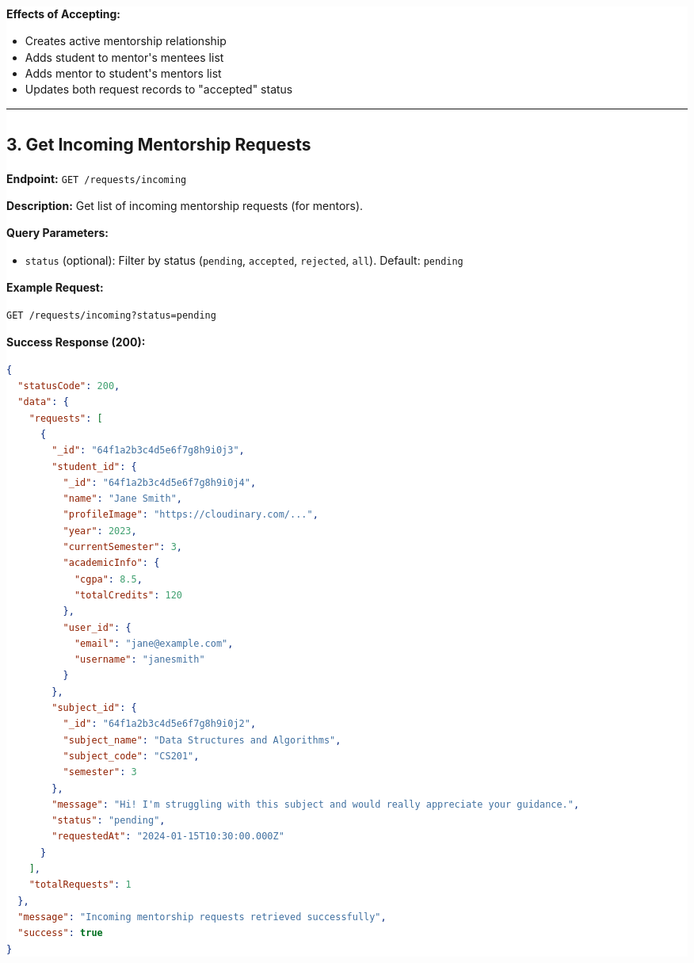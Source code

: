 **Effects of Accepting:**

- Creates active mentorship relationship
- Adds student to mentor's mentees list
- Adds mentor to student's mentors list
- Updates both request records to "accepted" status

---

## 3. Get Incoming Mentorship Requests

**Endpoint:** `GET /requests/incoming`

**Description:** Get list of incoming mentorship requests (for mentors).

**Query Parameters:**

- `status` (optional): Filter by status (`pending`, `accepted`, `rejected`, `all`). Default: `pending`

**Example Request:**

```
GET /requests/incoming?status=pending
```

**Success Response (200):**

```json
{
  "statusCode": 200,
  "data": {
    "requests": [
      {
        "_id": "64f1a2b3c4d5e6f7g8h9i0j3",
        "student_id": {
          "_id": "64f1a2b3c4d5e6f7g8h9i0j4",
          "name": "Jane Smith",
          "profileImage": "https://cloudinary.com/...",
          "year": 2023,
          "currentSemester": 3,
          "academicInfo": {
            "cgpa": 8.5,
            "totalCredits": 120
          },
          "user_id": {
            "email": "jane@example.com",
            "username": "janesmith"
          }
        },
        "subject_id": {
          "_id": "64f1a2b3c4d5e6f7g8h9i0j2",
          "subject_name": "Data Structures and Algorithms",
          "subject_code": "CS201",
          "semester": 3
        },
        "message": "Hi! I'm struggling with this subject and would really appreciate your guidance.",
        "status": "pending",
        "requestedAt": "2024-01-15T10:30:00.000Z"
      }
    ],
    "totalRequests": 1
  },
  "message": "Incoming mentorship requests retrieved successfully",
  "success": true
}
```